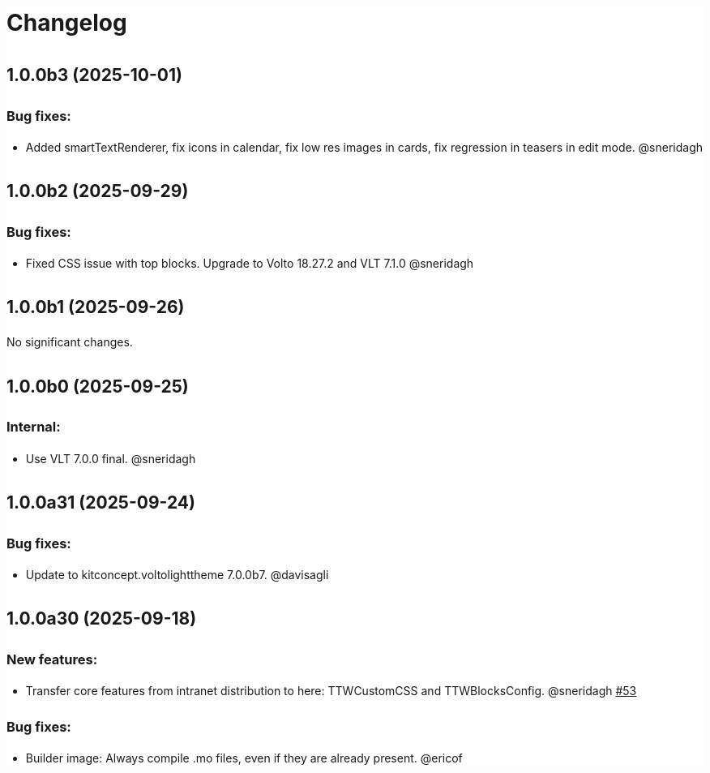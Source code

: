 # Changelog





## 1.0.0b3 (2025-10-01)


### Bug fixes:

- Added smartTextRenderer, fix icons in calendar, fix low res images in cards, fix regression in teasers in edit mode. @sneridagh 

## 1.0.0b2 (2025-09-29)


### Bug fixes:

- Fixed CSS issue with top blocks. Upgrade to Volto 18.27.2 and VLT 7.1.0 @sneridagh 

## 1.0.0b1 (2025-09-26)

No significant changes.


## 1.0.0b0 (2025-09-25)


### Internal:

- Use VLT 7.0.0 final. @sneridagh 

## 1.0.0a31 (2025-09-24)


### Bug fixes:

- Update to kitconcept.voltolighttheme 7.0.0b7. @davisagli 

## 1.0.0a30 (2025-09-18)


### New features:

- Transfer core features from intranet distribution to here: TTWCustomCSS and TTWBlocksConfig. @sneridagh [#53](https://github.com/kitconcept/kitconcept-core/issues/53)


### Bug fixes:

- Builder image: Always compile .mo files, even if they are already present. @ericof 
